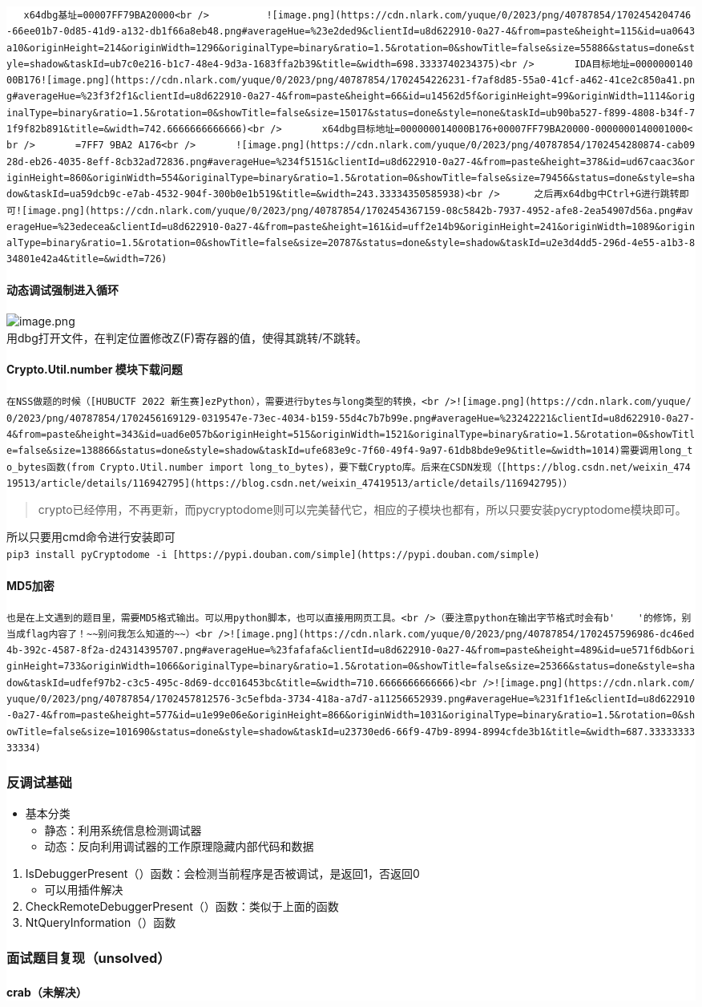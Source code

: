        x64dbg基址=00007FF79BA20000<br />          ![image.png](https://cdn.nlark.com/yuque/0/2023/png/40787854/1702454204746-66ee01b7-0d85-41d9-a132-db1f66a8eb48.png#averageHue=%23e2ded9&clientId=u8d622910-0a27-4&from=paste&height=115&id=ua0643a10&originHeight=214&originWidth=1296&originalType=binary&ratio=1.5&rotation=0&showTitle=false&size=55886&status=done&style=shadow&taskId=ub7c0e216-b1c7-48e4-9d3a-1683ffa2b39&title=&width=698.3333740234375)<br />       IDA目标地址=000000014000B176![image.png](https://cdn.nlark.com/yuque/0/2023/png/40787854/1702454226231-f7af8d85-55a0-41cf-a462-41ce2c850a41.png#averageHue=%23f3f2f1&clientId=u8d622910-0a27-4&from=paste&height=66&id=u14562d5f&originHeight=99&originWidth=1114&originalType=binary&ratio=1.5&rotation=0&showTitle=false&size=15017&status=done&style=none&taskId=ub90ba527-f899-4808-b34f-71f9f82b891&title=&width=742.6666666666666)<br />       x64dbg目标地址=000000014000B176+00007FF79BA20000-0000000140001000<br />       =7FF7 9BA2 A176<br />       ![image.png](https://cdn.nlark.com/yuque/0/2023/png/40787854/1702454280874-cab0928d-eb26-4035-8eff-8cb32ad72836.png#averageHue=%234f5151&clientId=u8d622910-0a27-4&from=paste&height=378&id=ud67caac3&originHeight=860&originWidth=554&originalType=binary&ratio=1.5&rotation=0&showTitle=false&size=79456&status=done&style=shadow&taskId=ua59dcb9c-e7ab-4532-904f-300b0e1b519&title=&width=243.33334350585938)<br />      之后再x64dbg中Ctrl+G进行跳转即可![image.png](https://cdn.nlark.com/yuque/0/2023/png/40787854/1702454367159-08c5842b-7937-4952-afe8-2ea54907d56a.png#averageHue=%23edecea&clientId=u8d622910-0a27-4&from=paste&height=161&id=uff2e14b9&originHeight=241&originWidth=1089&originalType=binary&ratio=1.5&rotation=0&showTitle=false&size=20787&status=done&style=shadow&taskId=u2e3d4dd5-296d-4e55-a1b3-834801e42a4&title=&width=726)
#### 动态调试强制进入循环
![image.png](https://cdn.nlark.com/yuque/0/2023/png/40787854/1702455211937-8d11cd38-b8bb-47f8-8805-aa7d035b5a48.png#averageHue=%23e4e2ca&clientId=u8d622910-0a27-4&from=paste&height=154&id=ub0933bfd&originHeight=231&originWidth=1500&originalType=binary&ratio=1.5&rotation=0&showTitle=false&size=443943&status=done&style=shadow&taskId=u18adff89-084d-4ae8-8b57-036b9dc000b&title=&width=1000)<br />用dbg打开文件，在判定位置修改Z(F)寄存器的值，使得其跳转/不跳转。
#### Crypto.Util.number 模块下载问题
    在NSS做题的时候（[HUBUCTF 2022 新生赛]ezPython），需要进行bytes与long类型的转换，<br />![image.png](https://cdn.nlark.com/yuque/0/2023/png/40787854/1702456169129-0319547e-73ec-4034-b159-55d4c7b7b99e.png#averageHue=%23242221&clientId=u8d622910-0a27-4&from=paste&height=343&id=uad6e057b&originHeight=515&originWidth=1521&originalType=binary&ratio=1.5&rotation=0&showTitle=false&size=138866&status=done&style=shadow&taskId=ufe683e9c-7f60-49f4-9a97-61db8bde9e9&title=&width=1014)需要调用long_to_bytes函数(from Crypto.Util.number import long_to_bytes)，要下载Crypto库。后来在CSDN发现（[https://blog.csdn.net/weixin_47419513/article/details/116942795](https://blog.csdn.net/weixin_47419513/article/details/116942795)）
> crypto已经停用，不再更新，而pycryptodome则可以完美替代它，相应的子模块也都有，所以只要安装pycryptodome模块即可。

所以只要用cmd命令进行安装即可 <br />`pip3 install pyCryptodome -i [https://pypi.douban.com/simple](https://pypi.douban.com/simple)`
#### MD5加密
    也是在上文遇到的题目里，需要MD5格式输出。可以用python脚本，也可以直接用网页工具。<br />（要注意python在输出字节格式时会有b'    '的修饰，别当成flag内容了！~~别问我怎么知道的~~）<br />![image.png](https://cdn.nlark.com/yuque/0/2023/png/40787854/1702457596986-dc46ed4b-392c-4587-8f2a-d24314395707.png#averageHue=%23fafafa&clientId=u8d622910-0a27-4&from=paste&height=489&id=ue571f6db&originHeight=733&originWidth=1066&originalType=binary&ratio=1.5&rotation=0&showTitle=false&size=25366&status=done&style=shadow&taskId=udfef97b2-c3c5-495c-8d69-dcc016453bc&title=&width=710.6666666666666)<br />![image.png](https://cdn.nlark.com/yuque/0/2023/png/40787854/1702457812576-3c5efbda-3734-418a-a7d7-a11256652939.png#averageHue=%231f1f1e&clientId=u8d622910-0a27-4&from=paste&height=577&id=u1e99e06e&originHeight=866&originWidth=1031&originalType=binary&ratio=1.5&rotation=0&showTitle=false&size=101690&status=done&style=shadow&taskId=u23730ed6-66f9-47b9-8994-8994cfde3b1&title=&width=687.3333333333334)
### 反调试基础

- 基本分类
   - 静态：利用系统信息检测调试器
   - 动态：反向利用调试器的工作原理隐藏内部代码和数据
1. IsDebuggerPresent（）函数：会检测当前程序是否被调试，是返回1，否返回0
   - 可以用插件解决
2. CheckRemoteDebuggerPresent（）函数：类似于上面的函数
3. NtQueryInformation（）函数
### 面试题目复现（unsolved）
#### crab（未解决）
